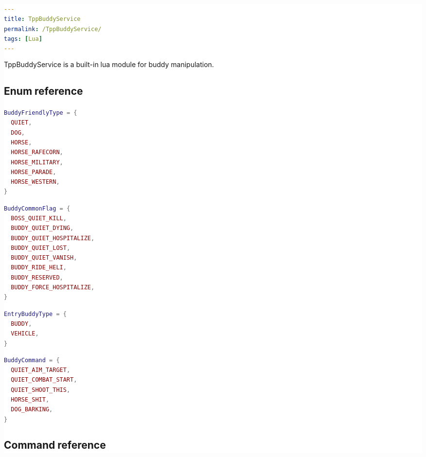 ```yaml
---
title: TppBuddyService
permalink: /TppBuddyService/
tags: [Lua]
---
```


TppBuddyService is a built-in lua module for buddy manipulation.

## Enum reference

```lua
BuddyFriendlyType = {
  QUIET,
  DOG,
  HORSE,
  HORSE_RAFECORN,
  HORSE_MILITARY,
  HORSE_PARADE,
  HORSE_WESTERN,
}
```

```lua
BuddyCommonFlag = {
  BOSS_QUIET_KILL,
  BUDDY_QUIET_DYING,
  BUDDY_QUIET_HOSPITALIZE,
  BUDDY_QUIET_LOST,
  BUDDY_QUIET_VANISH,
  BUDDY_RIDE_HELI,
  BUDDY_RESERVED,
  BUDDY_FORCE_HOSPITALIZE,
}
```

```lua
EntryBuddyType = {
  BUDDY,
  VEHICLE,
}
```

```lua
BuddyCommand = {
  QUIET_AIM_TARGET,
  QUIET_COMBAT_START,
  QUIET_SHOOT_THIS,
  HORSE_SHIT,
  DOG_BARKING,
}
```

## Command reference
